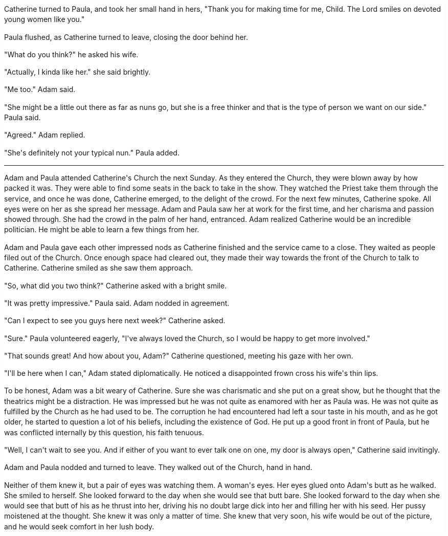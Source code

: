 Catherine turned to Paula, and took her small hand in hers, "Thank you for making time for me, Child. The Lord smiles on devoted young women like you." 

Paula flushed, as Catherine turned to leave, closing the door behind her. 

"What do you think?" he asked his wife. 

"Actually, I kinda like her." she said brightly. 

"Me too." Adam said. 

"She might be a little out there as far as nuns go, but she is a free thinker and that is the type of person we want on our side." Paula said. 

"Agreed." Adam replied. 

"She's definitely not your typical nun." Paula added. 

********** 

Adam and Paula attended Catherine's Church the next Sunday. As they entered the Church, they were blown away by how packed it was. They were able to find some seats in the back to take in the show. They watched the Priest take them through the service, and once he was done, Catherine emerged, to the delight of the crowd. For the next few minutes, Catherine spoke. All eyes were on her as she spread her message. Adam and Paula saw her at work for the first time, and her charisma and passion showed through. She had the crowd in the palm of her hand, entranced. Adam realized Catherine would be an incredible politician. He might be able to learn a few things from her. 

Adam and Paula gave each other impressed nods as Catherine finished and the service came to a close. They waited as people filed out of the Church. Once enough space had cleared out, they made their way towards the front of the Church to talk to Catherine. Catherine smiled as she saw them approach. 

"So, what did you two think?" Catherine asked with a bright smile. 

"It was pretty impressive." Paula said. Adam nodded in agreement. 

"Can I expect to see you guys here next week?" Catherine asked. 

"Sure." Paula volunteered eagerly, "I've always loved the Church, so I would be happy to get more involved." 

"That sounds great! And how about you, Adam?" Catherine questioned, meeting his gaze with her own. 

"I'll be here when I can," Adam stated diplomatically. He noticed a disappointed frown cross his wife's thin lips. 

To be honest, Adam was a bit weary of Catherine. Sure she was charismatic and she put on a great show, but he thought that the theatrics might be a distraction. He was impressed but he was not quite as enamored with her as Paula was. He was not quite as fulfilled by the Church as he had used to be. The corruption he had encountered had left a sour taste in his mouth, and as he got older, he started to question a lot of his beliefs, including the existence of God. He put up a good front in front of Paula, but he was conflicted internally by this question, his faith tenuous. 

"Well, I can't wait to see you. And if either of you want to ever talk one on one, my door is always open," Catherine said invitingly. 

Adam and Paula nodded and turned to leave. They walked out of the Church, hand in hand. 

Neither of them knew it, but a pair of eyes was watching them. A woman's eyes. Her eyes glued onto Adam's butt as he walked. She smiled to herself. She looked forward to the day when she would see that butt bare. She looked forward to the day when she would see that butt of his as he thrust into her, driving his no doubt large dick into her and filling her with his seed. Her pussy moistened at the thought. She knew it was only a matter of time. She knew that very soon, his wife would be out of the picture, and he would seek comfort in her lush body. 

